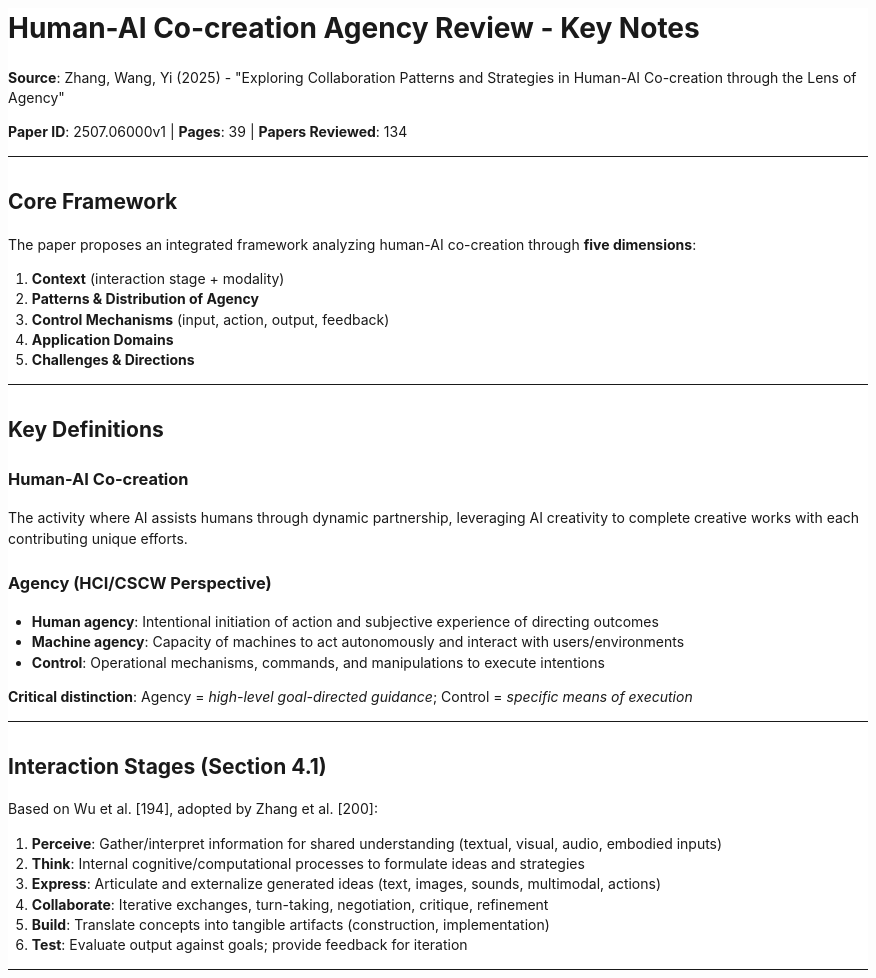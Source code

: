 # Human-AI Co-creation Agency Review - Key Notes

**Source**: Zhang, Wang, Yi (2025) - "Exploring Collaboration Patterns and Strategies in Human-AI Co-creation through the Lens of Agency"

**Paper ID**: 2507.06000v1 | **Pages**: 39 | **Papers Reviewed**: 134

---

## Core Framework

The paper proposes an integrated framework analyzing human-AI co-creation through **five dimensions**:

1. **Context** (interaction stage + modality)
2. **Patterns & Distribution of Agency**
3. **Control Mechanisms** (input, action, output, feedback)
4. **Application Domains**
5. **Challenges & Directions**

---

## Key Definitions

### Human-AI Co-creation
The activity where AI assists humans through dynamic partnership, leveraging AI creativity to complete creative works with each contributing unique efforts.

### Agency (HCI/CSCW Perspective)
- **Human agency**: Intentional initiation of action and subjective experience of directing outcomes
- **Machine agency**: Capacity of machines to act autonomously and interact with users/environments
- **Control**: Operational mechanisms, commands, and manipulations to execute intentions

**Critical distinction**: Agency = *high-level goal-directed guidance*; Control = *specific means of execution*

---

## Interaction Stages (Section 4.1)

Based on Wu et al. [194], adopted by Zhang et al. [200]:

1. **Perceive**: Gather/interpret information for shared understanding (textual, visual, audio, embodied inputs)
2. **Think**: Internal cognitive/computational processes to formulate ideas and strategies
3. **Express**: Articulate and externalize generated ideas (text, images, sounds, multimodal, actions)
4. **Collaborate**: Iterative exchanges, turn-taking, negotiation, critique, refinement
5. **Build**: Translate concepts into tangible artifacts (construction, implementation)
6. **Test**: Evaluate output against goals; provide feedback for iteration

---